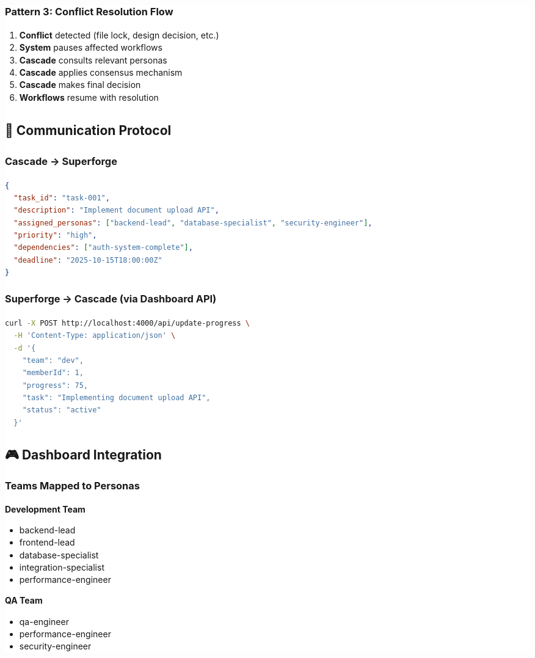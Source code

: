 ### Pattern 3: Conflict Resolution Flow

1. **Conflict** detected (file lock, design decision, etc.)
2. **System** pauses affected workflows
3. **Cascade** consults relevant personas
4. **Cascade** applies consensus mechanism
5. **Cascade** makes final decision
6. **Workflows** resume with resolution

## 📡 Communication Protocol

### Cascade → Superforge
```json
{
  "task_id": "task-001",
  "description": "Implement document upload API",
  "assigned_personas": ["backend-lead", "database-specialist", "security-engineer"],
  "priority": "high",
  "dependencies": ["auth-system-complete"],
  "deadline": "2025-10-15T18:00:00Z"
}
```

### Superforge → Cascade (via Dashboard API)
```bash
curl -X POST http://localhost:4000/api/update-progress \
  -H 'Content-Type: application/json' \
  -d '{
    "team": "dev",
    "memberId": 1,
    "progress": 75,
    "task": "Implementing document upload API",
    "status": "active"
  }'
```

## 🎮 Dashboard Integration

### Teams Mapped to Personas

**Development Team**
- backend-lead
- frontend-lead
- database-specialist
- integration-specialist
- performance-engineer

**QA Team**
- qa-engineer
- performance-engineer
- security-engineer
